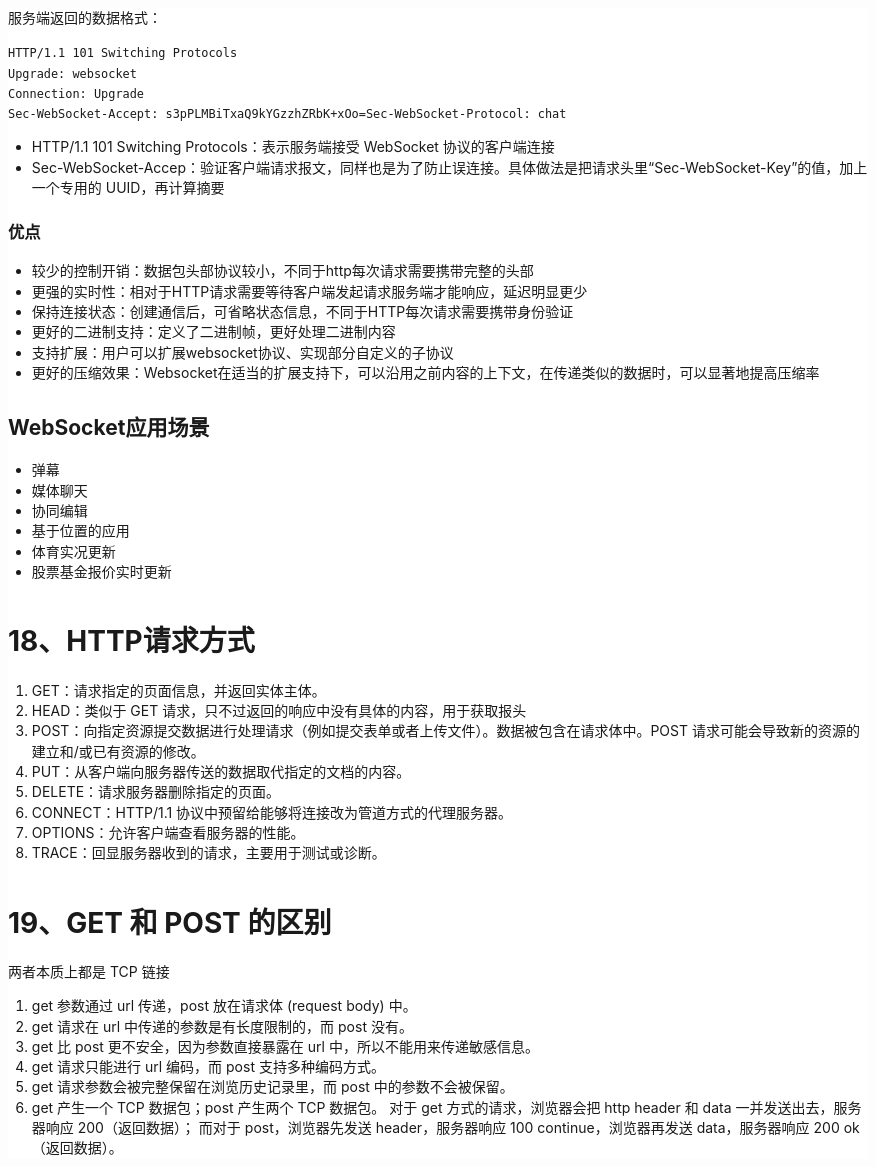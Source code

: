 服务端返回的数据格式：

```http
HTTP/1.1 101 Switching Protocols
Upgrade: websocket
Connection: Upgrade
Sec-WebSocket-Accept: s3pPLMBiTxaQ9kYGzzhZRbK+xOo=Sec-WebSocket-Protocol: chat
```

- HTTP/1.1 101 Switching Protocols：表示服务端接受 WebSocket 协议的客户端连接
- Sec-WebSocket-Accep：验证客户端请求报文，同样也是为了防止误连接。具体做法是把请求头里“Sec-WebSocket-Key”的值，加上一个专用的 UUID，再计算摘要

### 优点

- 较少的控制开销：数据包头部协议较小，不同于http每次请求需要携带完整的头部
- 更强的实时性：相对于HTTP请求需要等待客户端发起请求服务端才能响应，延迟明显更少
- 保持连接状态：创建通信后，可省略状态信息，不同于HTTP每次请求需要携带身份验证
- 更好的二进制支持：定义了二进制帧，更好处理二进制内容
- 支持扩展：用户可以扩展websocket协议、实现部分自定义的子协议
- 更好的压缩效果：Websocket在适当的扩展支持下，可以沿用之前内容的上下文，在传递类似的数据时，可以显著地提高压缩率

## WebSocket应用场景

- 弹幕
- 媒体聊天
- 协同编辑
- 基于位置的应用
- 体育实况更新
- 股票基金报价实时更新

# 18、HTTP请求方式

1. GET：请求指定的页面信息，并返回实体主体。
2. HEAD：类似于 GET 请求，只不过返回的响应中没有具体的内容，用于获取报头
3. POST：向指定资源提交数据进行处理请求（例如提交表单或者上传文件）。数据被包含在请求体中。POST 请求可能会导致新的资源的建立和/或已有资源的修改。 
4. PUT：从客户端向服务器传送的数据取代指定的文档的内容。 
5. DELETE：请求服务器删除指定的页面。 
6. CONNECT：HTTP/1.1 协议中预留给能够将连接改为管道方式的代理服务器。 
7. OPTIONS：允许客户端查看服务器的性能。 
8. TRACE：回显服务器收到的请求，主要用于测试或诊断。

# 19、GET 和 POST 的区别

两者本质上都是 TCP 链接

1. get 参数通过 url 传递，post 放在请求体 (request body) 中。 
2. get 请求在 url 中传递的参数是有长度限制的，而 post 没有。 
3. get 比 post 更不安全，因为参数直接暴露在 url 中，所以不能用来传递敏感信息。 
4. get 请求只能进行 url 编码，而 post 支持多种编码方式。 
5. get 请求参数会被完整保留在浏览历史记录里，而 post 中的参数不会被保留。 
6. get 产生一个 TCP 数据包；post 产生两个 TCP 数据包。
   对于 get 方式的请求，浏览器会把 http header 和 data 一并发送出去，服务器响应 200（返回数据）；
   而对于 post，浏览器先发送 header，服务器响应 100 continue，浏览器再发送 data，服务器响应 200 ok（返回数据）。
